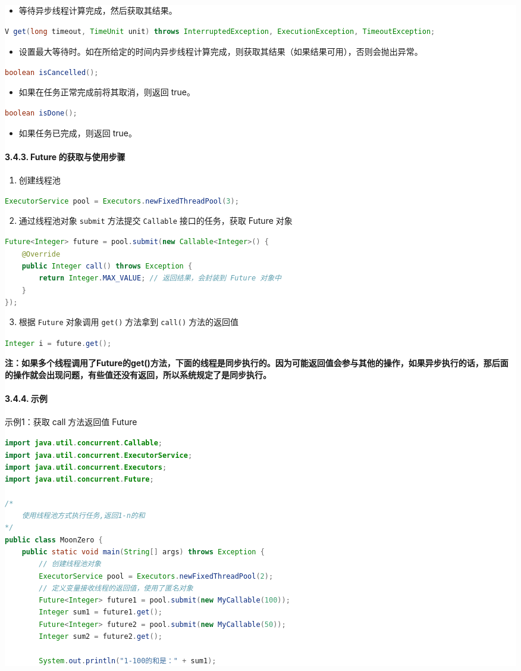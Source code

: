 - 等待异步线程计算完成，然后获取其结果。

```java
V get(long timeout, TimeUnit unit) throws InterruptedException, ExecutionException, TimeoutException;
```

- 设置最大等待时。如在所给定的时间内异步线程计算完成，则获取其结果（如果结果可用），否则会抛出异常。

```java
boolean isCancelled();
```

- 如果在任务正常完成前将其取消，则返回 true。

```java
boolean isDone();
```

- 如果任务已完成，则返回 true。

#### 3.4.3. Future 的获取与使用步骤

1. 创建线程池

```java
ExecutorService pool = Executors.newFixedThreadPool(3);
```

2. 通过线程池对象 `submit` 方法提交 `Callable` 接口的任务，获取 Future 对象

```java
Future<Integer> future = pool.submit(new Callable<Integer>() {
	@Override
	public Integer call() throws Exception {
		return Integer.MAX_VALUE; // 返回结果，会封装到 Future 对象中
	}
});
```

3. 根据 `Future` 对象调用 `get()` 方法拿到 `call()` 方法的返回值

```java
Integer i = future.get();
```

**注：如果多个线程调用了Future的get()方法，下面的线程是同步执行的。因为可能返回值会参与其他的操作，如果异步执行的话，那后面的操作就会出现问题，有些值还没有返回，所以系统规定了是同步执行。**

#### 3.4.4. 示例

示例1：获取 call 方法返回值 Future

```java
import java.util.concurrent.Callable;
import java.util.concurrent.ExecutorService;
import java.util.concurrent.Executors;
import java.util.concurrent.Future;

/*
	使用线程池方式执行任务,返回1-n的和
*/
public class MoonZero {
    public static void main(String[] args) throws Exception {
        // 创建线程池对象
        ExecutorService pool = Executors.newFixedThreadPool(2);
        // 定义变量接收线程的返回值，使用了匿名对象
        Future<Integer> future1 = pool.submit(new MyCallable(100));
        Integer sum1 = future1.get();
        Future<Integer> future2 = pool.submit(new MyCallable(50));
        Integer sum2 = future2.get();

        System.out.println("1-100的和是：" + sum1);
```
